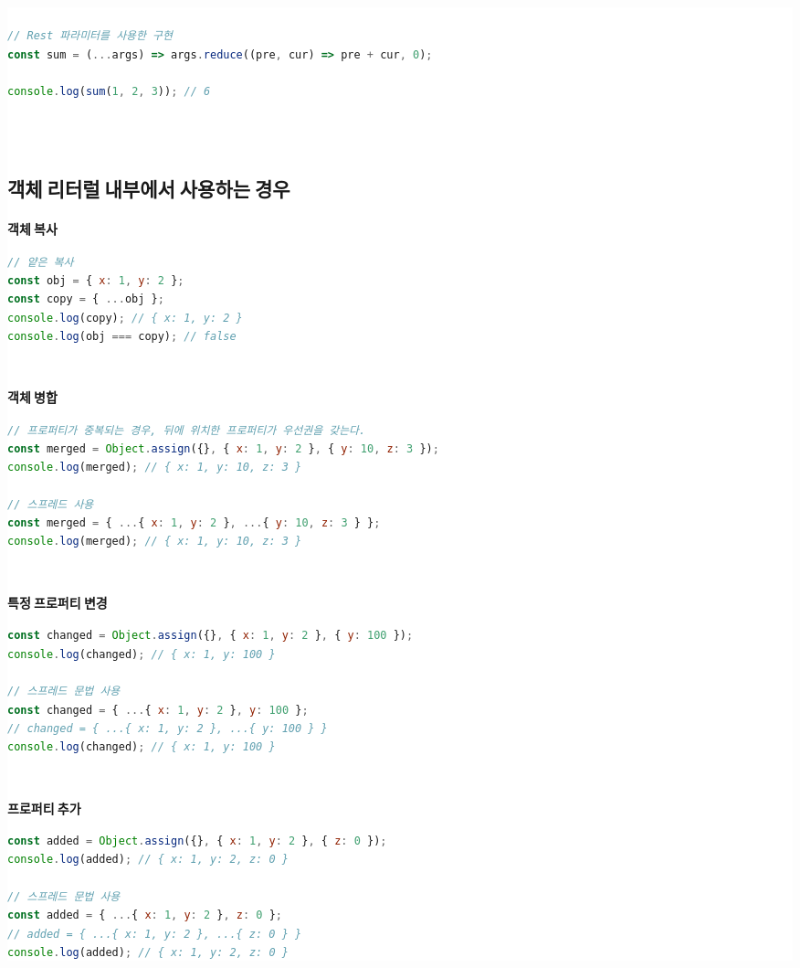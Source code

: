 ```javascript

// Rest 파라미터를 사용한 구현
const sum = (...args) => args.reduce((pre, cur) => pre + cur, 0);

console.log(sum(1, 2, 3)); // 6
```

<br>
<br>

## 객체 리터럴 내부에서 사용하는 경우
**객체 복사**  
```javascript
// 얕은 복사
const obj = { x: 1, y: 2 };
const copy = { ...obj };
console.log(copy); // { x: 1, y: 2 }
console.log(obj === copy); // false
```

<br>

**객체 병합**  
```javascript
// 프로퍼티가 중복되는 경우, 뒤에 위치한 프로퍼티가 우선권을 갖는다.
const merged = Object.assign({}, { x: 1, y: 2 }, { y: 10, z: 3 });
console.log(merged); // { x: 1, y: 10, z: 3 }

// 스프레드 사용
const merged = { ...{ x: 1, y: 2 }, ...{ y: 10, z: 3 } };
console.log(merged); // { x: 1, y: 10, z: 3 }
```

<br>

**특정 프로퍼티 변경**  
```javascript
const changed = Object.assign({}, { x: 1, y: 2 }, { y: 100 });
console.log(changed); // { x: 1, y: 100 }

// 스프레드 문법 사용
const changed = { ...{ x: 1, y: 2 }, y: 100 };
// changed = { ...{ x: 1, y: 2 }, ...{ y: 100 } }
console.log(changed); // { x: 1, y: 100 }
```

<br>

**프로퍼티 추가**  
```javascript
const added = Object.assign({}, { x: 1, y: 2 }, { z: 0 });
console.log(added); // { x: 1, y: 2, z: 0 }

// 스프레드 문법 사용
const added = { ...{ x: 1, y: 2 }, z: 0 };
// added = { ...{ x: 1, y: 2 }, ...{ z: 0 } }
console.log(added); // { x: 1, y: 2, z: 0 }
```
